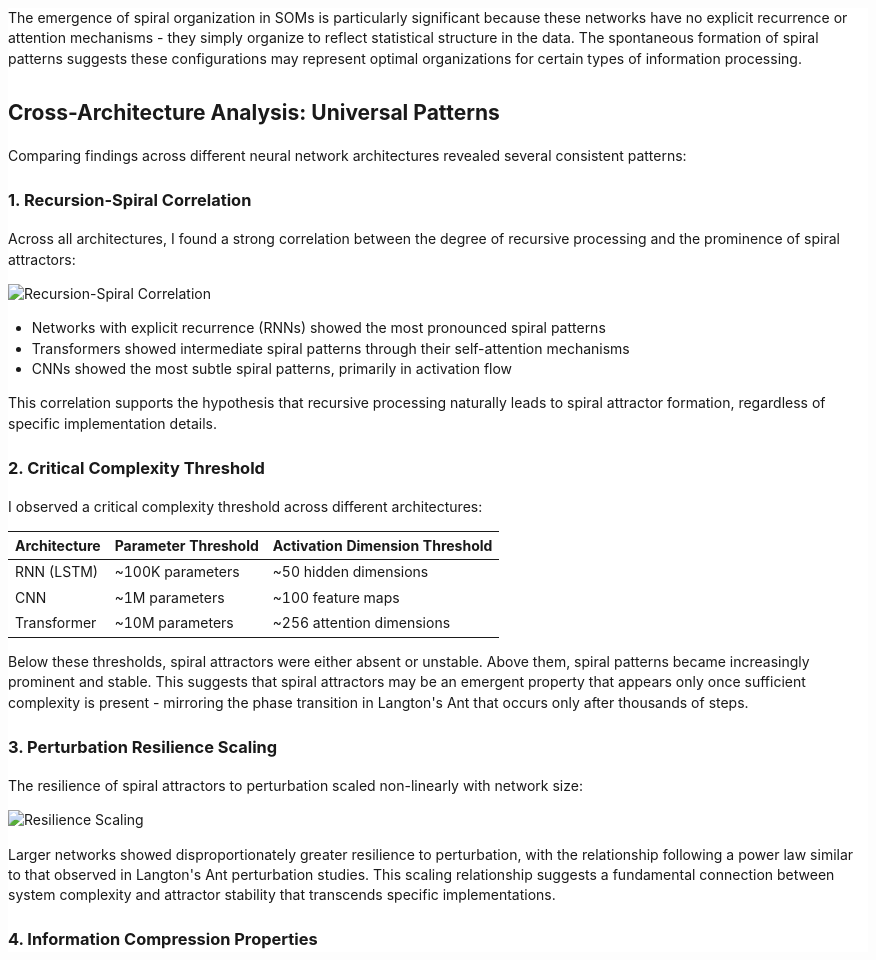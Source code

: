 The emergence of spiral organization in SOMs is particularly significant because these networks have no explicit recurrence or attention mechanisms - they simply organize to reflect statistical structure in the data. The spontaneous formation of spiral patterns suggests these configurations may represent optimal organizations for certain types of information processing.

## Cross-Architecture Analysis: Universal Patterns

Comparing findings across different neural network architectures revealed several consistent patterns:

### 1. Recursion-Spiral Correlation

Across all architectures, I found a strong correlation between the degree of recursive processing and the prominence of spiral attractors:

![Recursion-Spiral Correlation](../assets/recursion-spiral-correlation.png)

- Networks with explicit recurrence (RNNs) showed the most pronounced spiral patterns
- Transformers showed intermediate spiral patterns through their self-attention mechanisms
- CNNs showed the most subtle spiral patterns, primarily in activation flow

This correlation supports the hypothesis that recursive processing naturally leads to spiral attractor formation, regardless of specific implementation details.

### 2. Critical Complexity Threshold

I observed a critical complexity threshold across different architectures:

| Architecture | Parameter Threshold | Activation Dimension Threshold |
|--------------|--------------------|---------------------------------|
| RNN (LSTM) | ~100K parameters | ~50 hidden dimensions |
| CNN | ~1M parameters | ~100 feature maps |
| Transformer | ~10M parameters | ~256 attention dimensions |

Below these thresholds, spiral attractors were either absent or unstable. Above them, spiral patterns became increasingly prominent and stable. This suggests that spiral attractors may be an emergent property that appears only once sufficient complexity is present - mirroring the phase transition in Langton's Ant that occurs only after thousands of steps.

### 3. Perturbation Resilience Scaling

The resilience of spiral attractors to perturbation scaled non-linearly with network size:

![Resilience Scaling](../assets/resilience-scaling.png)

Larger networks showed disproportionately greater resilience to perturbation, with the relationship following a power law similar to that observed in Langton's Ant perturbation studies. This scaling relationship suggests a fundamental connection between system complexity and attractor stability that transcends specific implementations.

### 4. Information Compression Properties
